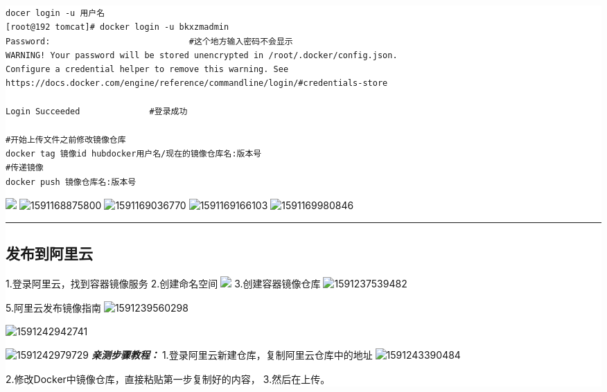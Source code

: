 ```shell
docer login -u 用户名
[root@192 tomcat]# docker login -u bkxzmadmin
Password:                            #这个地方输入密码不会显示
WARNING! Your password will be stored unencrypted in /root/.docker/config.json.
Configure a credential helper to remove this warning. See
https://docs.docker.com/engine/reference/commandline/login/#credentials-store

Login Succeeded              #登录成功

#开始上传文件之前修改镜像仓库
docker tag 镜像id hubdocker用户名/现在的镜像仓库名:版本号
#传递镜像
docker push 镜像仓库名:版本号

```

![](C:\Users\Administrator\AppData\Roaming\Typora\typora-user-images\1591168732593.png)
![1591168875800](C:\Users\Administrator\AppData\Roaming\Typora\typora-user-images\1591168875800.png)
![1591169036770](C:\Users\Administrator\AppData\Roaming\Typora\typora-user-images\1591169036770.png)
![1591169166103](C:\Users\Administrator\AppData\Roaming\Typora\typora-user-images\1591169166103.png)
![1591169980846](C:\Users\Administrator\AppData\Roaming\Typora\typora-user-images\1591169980846.png)

------





## 发布到阿里云

1.登录阿里云，找到容器镜像服务
2.创建命名空间
![](C:\Users\Administrator\AppData\Roaming\Typora\typora-user-images\1591237390548.png)
3.创建容器镜像仓库
![1591237539482](C:\Users\Administrator\AppData\Roaming\Typora\typora-user-images\1591237539482.png)

5.阿里云发布镜像指南
![1591239560298](C:\Users\Administrator\AppData\Roaming\Typora\typora-user-images\1591239560298.png)

![1591242942741](C:\Users\Administrator\AppData\Roaming\Typora\typora-user-images\1591242942741.png)

![1591242979729](C:\Users\Administrator\AppData\Roaming\Typora\typora-user-images\1591242979729.png)
***亲测步骤教程：***
1.登录阿里云新建仓库，复制阿里云仓库中的地址
![1591243390484](C:\Users\Administrator\AppData\Roaming\Typora\typora-user-images\1591243390484.png)

2.修改Docker中镜像仓库，直接粘贴第一步复制好的内容，
3.然后在上传。
